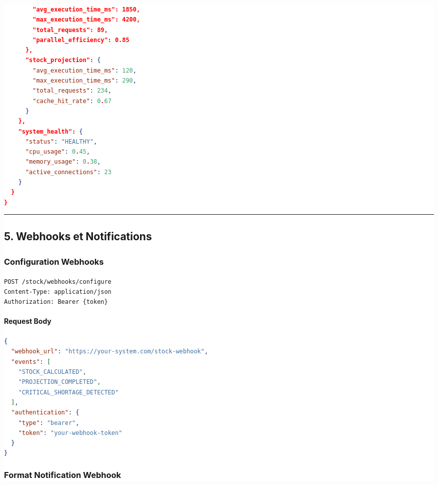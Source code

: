 ```json
        "avg_execution_time_ms": 1850,
        "max_execution_time_ms": 4200,
        "total_requests": 89,
        "parallel_efficiency": 0.85
      },
      "stock_projection": {
        "avg_execution_time_ms": 120,
        "max_execution_time_ms": 290,
        "total_requests": 234,
        "cache_hit_rate": 0.67
      }
    },
    "system_health": {
      "status": "HEALTHY",
      "cpu_usage": 0.45,
      "memory_usage": 0.38,
      "active_connections": 23
    }
  }
}
```

---

## 5. Webhooks et Notifications

### Configuration Webhooks

```http
POST /stock/webhooks/configure
Content-Type: application/json
Authorization: Bearer {token}
```

#### Request Body

```json
{
  "webhook_url": "https://your-system.com/stock-webhook",
  "events": [
    "STOCK_CALCULATED",
    "PROJECTION_COMPLETED",
    "CRITICAL_SHORTAGE_DETECTED"
  ],
  "authentication": {
    "type": "bearer",
    "token": "your-webhook-token"
  }
}
```

### Format Notification Webhook
